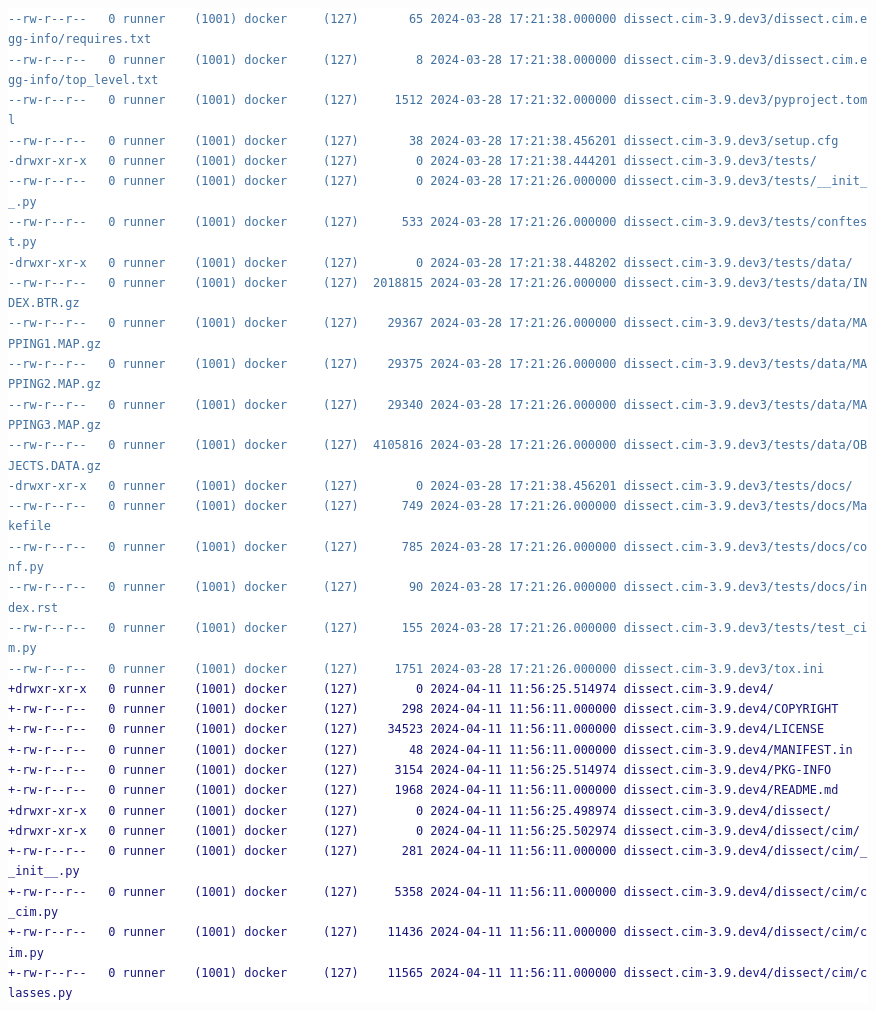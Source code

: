 ```diff
--rw-r--r--   0 runner    (1001) docker     (127)       65 2024-03-28 17:21:38.000000 dissect.cim-3.9.dev3/dissect.cim.egg-info/requires.txt
--rw-r--r--   0 runner    (1001) docker     (127)        8 2024-03-28 17:21:38.000000 dissect.cim-3.9.dev3/dissect.cim.egg-info/top_level.txt
--rw-r--r--   0 runner    (1001) docker     (127)     1512 2024-03-28 17:21:32.000000 dissect.cim-3.9.dev3/pyproject.toml
--rw-r--r--   0 runner    (1001) docker     (127)       38 2024-03-28 17:21:38.456201 dissect.cim-3.9.dev3/setup.cfg
-drwxr-xr-x   0 runner    (1001) docker     (127)        0 2024-03-28 17:21:38.444201 dissect.cim-3.9.dev3/tests/
--rw-r--r--   0 runner    (1001) docker     (127)        0 2024-03-28 17:21:26.000000 dissect.cim-3.9.dev3/tests/__init__.py
--rw-r--r--   0 runner    (1001) docker     (127)      533 2024-03-28 17:21:26.000000 dissect.cim-3.9.dev3/tests/conftest.py
-drwxr-xr-x   0 runner    (1001) docker     (127)        0 2024-03-28 17:21:38.448202 dissect.cim-3.9.dev3/tests/data/
--rw-r--r--   0 runner    (1001) docker     (127)  2018815 2024-03-28 17:21:26.000000 dissect.cim-3.9.dev3/tests/data/INDEX.BTR.gz
--rw-r--r--   0 runner    (1001) docker     (127)    29367 2024-03-28 17:21:26.000000 dissect.cim-3.9.dev3/tests/data/MAPPING1.MAP.gz
--rw-r--r--   0 runner    (1001) docker     (127)    29375 2024-03-28 17:21:26.000000 dissect.cim-3.9.dev3/tests/data/MAPPING2.MAP.gz
--rw-r--r--   0 runner    (1001) docker     (127)    29340 2024-03-28 17:21:26.000000 dissect.cim-3.9.dev3/tests/data/MAPPING3.MAP.gz
--rw-r--r--   0 runner    (1001) docker     (127)  4105816 2024-03-28 17:21:26.000000 dissect.cim-3.9.dev3/tests/data/OBJECTS.DATA.gz
-drwxr-xr-x   0 runner    (1001) docker     (127)        0 2024-03-28 17:21:38.456201 dissect.cim-3.9.dev3/tests/docs/
--rw-r--r--   0 runner    (1001) docker     (127)      749 2024-03-28 17:21:26.000000 dissect.cim-3.9.dev3/tests/docs/Makefile
--rw-r--r--   0 runner    (1001) docker     (127)      785 2024-03-28 17:21:26.000000 dissect.cim-3.9.dev3/tests/docs/conf.py
--rw-r--r--   0 runner    (1001) docker     (127)       90 2024-03-28 17:21:26.000000 dissect.cim-3.9.dev3/tests/docs/index.rst
--rw-r--r--   0 runner    (1001) docker     (127)      155 2024-03-28 17:21:26.000000 dissect.cim-3.9.dev3/tests/test_cim.py
--rw-r--r--   0 runner    (1001) docker     (127)     1751 2024-03-28 17:21:26.000000 dissect.cim-3.9.dev3/tox.ini
+drwxr-xr-x   0 runner    (1001) docker     (127)        0 2024-04-11 11:56:25.514974 dissect.cim-3.9.dev4/
+-rw-r--r--   0 runner    (1001) docker     (127)      298 2024-04-11 11:56:11.000000 dissect.cim-3.9.dev4/COPYRIGHT
+-rw-r--r--   0 runner    (1001) docker     (127)    34523 2024-04-11 11:56:11.000000 dissect.cim-3.9.dev4/LICENSE
+-rw-r--r--   0 runner    (1001) docker     (127)       48 2024-04-11 11:56:11.000000 dissect.cim-3.9.dev4/MANIFEST.in
+-rw-r--r--   0 runner    (1001) docker     (127)     3154 2024-04-11 11:56:25.514974 dissect.cim-3.9.dev4/PKG-INFO
+-rw-r--r--   0 runner    (1001) docker     (127)     1968 2024-04-11 11:56:11.000000 dissect.cim-3.9.dev4/README.md
+drwxr-xr-x   0 runner    (1001) docker     (127)        0 2024-04-11 11:56:25.498974 dissect.cim-3.9.dev4/dissect/
+drwxr-xr-x   0 runner    (1001) docker     (127)        0 2024-04-11 11:56:25.502974 dissect.cim-3.9.dev4/dissect/cim/
+-rw-r--r--   0 runner    (1001) docker     (127)      281 2024-04-11 11:56:11.000000 dissect.cim-3.9.dev4/dissect/cim/__init__.py
+-rw-r--r--   0 runner    (1001) docker     (127)     5358 2024-04-11 11:56:11.000000 dissect.cim-3.9.dev4/dissect/cim/c_cim.py
+-rw-r--r--   0 runner    (1001) docker     (127)    11436 2024-04-11 11:56:11.000000 dissect.cim-3.9.dev4/dissect/cim/cim.py
+-rw-r--r--   0 runner    (1001) docker     (127)    11565 2024-04-11 11:56:11.000000 dissect.cim-3.9.dev4/dissect/cim/classes.py
```